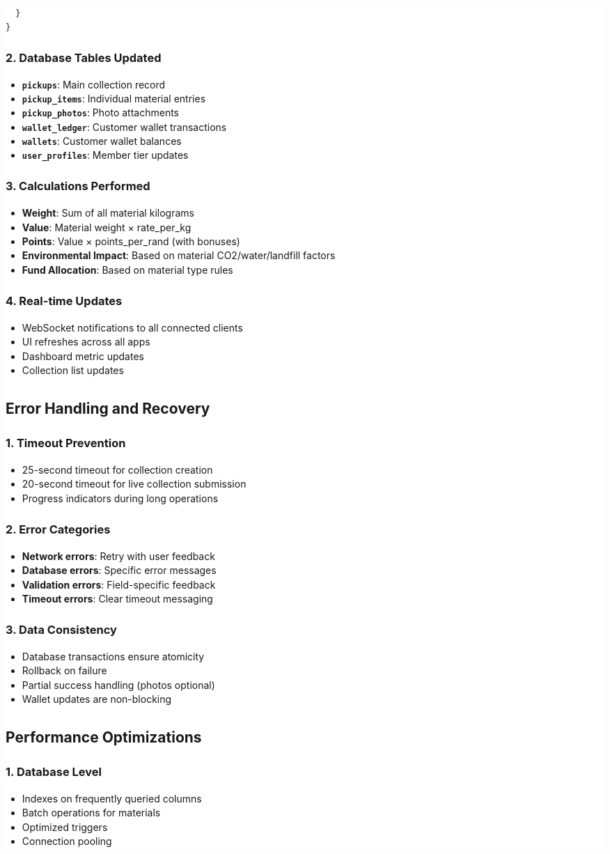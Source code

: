 ```typescript
  }
}
```

### 2. **Database Tables Updated**
- **`pickups`**: Main collection record
- **`pickup_items`**: Individual material entries
- **`pickup_photos`**: Photo attachments
- **`wallet_ledger`**: Customer wallet transactions
- **`wallets`**: Customer wallet balances
- **`user_profiles`**: Member tier updates

### 3. **Calculations Performed**
- **Weight**: Sum of all material kilograms
- **Value**: Material weight × rate_per_kg
- **Points**: Value × points_per_rand (with bonuses)
- **Environmental Impact**: Based on material CO2/water/landfill factors
- **Fund Allocation**: Based on material type rules

### 4. **Real-time Updates**
- WebSocket notifications to all connected clients
- UI refreshes across all apps
- Dashboard metric updates
- Collection list updates

## Error Handling and Recovery

### 1. **Timeout Prevention**
- 25-second timeout for collection creation
- 20-second timeout for live collection submission
- Progress indicators during long operations

### 2. **Error Categories**
- **Network errors**: Retry with user feedback
- **Database errors**: Specific error messages
- **Validation errors**: Field-specific feedback
- **Timeout errors**: Clear timeout messaging

### 3. **Data Consistency**
- Database transactions ensure atomicity
- Rollback on failure
- Partial success handling (photos optional)
- Wallet updates are non-blocking

## Performance Optimizations

### 1. **Database Level**
- Indexes on frequently queried columns
- Batch operations for materials
- Optimized triggers
- Connection pooling
